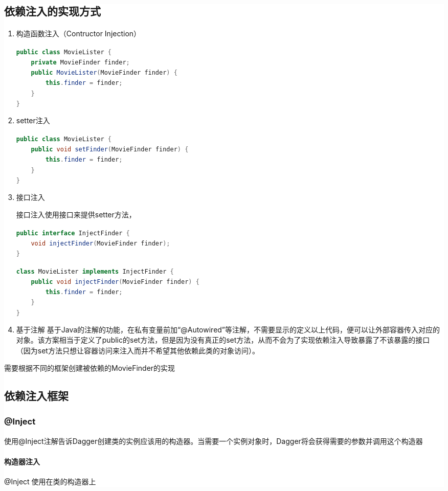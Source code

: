## 依赖注入的实现方式

1. 构造函数注入（Contructor Injection）
    ```java
    public class MovieLister {
        private MovieFinder finder;
        public MovieLister(MovieFinder finder) {
            this.finder = finder;
        }
    }
    ```

2. setter注入
    ```java
    public class MovieLister {
        public void setFinder(MovieFinder finder) {
            this.finder = finder;
        }
    }
    ```

3. 接口注入

    接口注入使用接口来提供setter方法，
    ```java
    public interface InjectFinder {
        void injectFinder(MovieFinder finder);
    }
    ```

    ```java
    class MovieLister implements InjectFinder {
        public void injectFinder(MovieFinder finder) {
            this.finder = finder;
        }
    }
    ```

4. 基于注解
    基于Java的注解的功能，在私有变量前加“@Autowired”等注解，不需要显示的定义以上代码，便可以让外部容器传入对应的对象。该方案相当于定义了public的set方法，但是因为没有真正的set方法，从而不会为了实现依赖注入导致暴露了不该暴露的接口（因为set方法只想让容器访问来注入而并不希望其他依赖此类的对象访问）。

需要根据不同的框架创建被依赖的MovieFinder的实现

## 依赖注入框架

### @Inject

使用@Inject注解告诉Dagger创建类的实例应该用的构造器。当需要一个实例对象时，Dagger将会获得需要的参数并调用这个构造器

#### 构造器注入

@Inject 使用在类的构造器上
